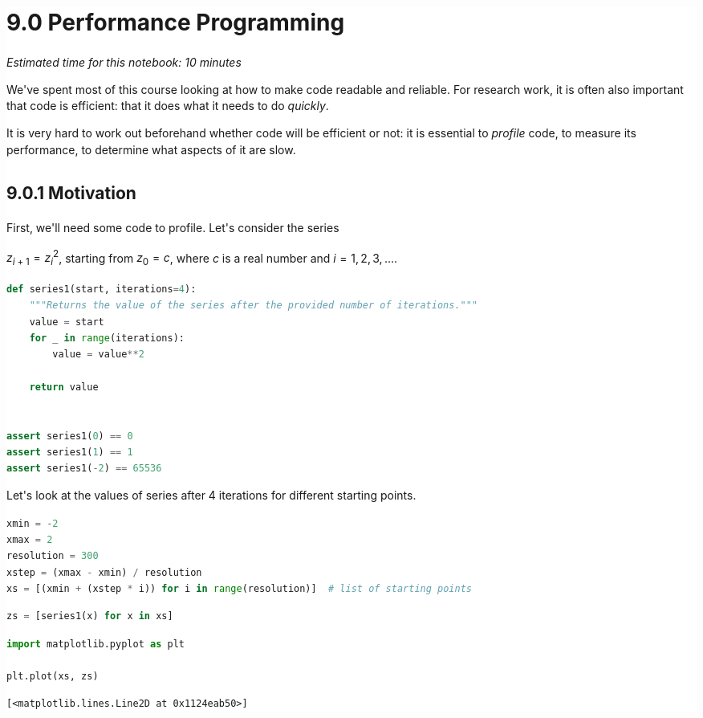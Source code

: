 # 9.0 Performance Programming

*Estimated time for this notebook: 10 minutes*

We've spent most of this course looking at how to make code readable and reliable. For research work, it is often also important that code is efficient: that it does what it needs to do *quickly*.

It is very hard to work out beforehand whether code will be efficient or not: it is essential to *profile* code, to measure its performance, to determine what aspects of it are slow.

## 9.0.1 Motivation

First, we'll need some code to profile. Let's consider the series

$z_{i+1}=z_{i}^2$, starting from $z_0=c$, where $c$ is a real number and $i = 1, 2, 3, \dots$.


```python
def series1(start, iterations=4):
    """Returns the value of the series after the provided number of iterations."""
    value = start
    for _ in range(iterations):
        value = value**2

    return value


assert series1(0) == 0
assert series1(1) == 1
assert series1(-2) == 65536
```

Let's look at the values of series after 4 iterations for different starting points.


```python
xmin = -2
xmax = 2
resolution = 300
xstep = (xmax - xmin) / resolution
xs = [(xmin + (xstep * i)) for i in range(resolution)]  # list of starting points
```


```python
zs = [series1(x) for x in xs]
```


```python
import matplotlib.pyplot as plt

plt.plot(xs, zs)
```




    [<matplotlib.lines.Line2D at 0x1124eab50>]
